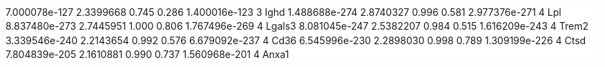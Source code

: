   <tr>
   <td style="text-align:right;"> 7.000078e-127 </td>
   <td style="text-align:right;"> 2.3399668 </td>
   <td style="text-align:right;"> 0.745 </td>
   <td style="text-align:right;"> 0.286 </td>
   <td style="text-align:right;"> 1.400016e-123 </td>
   <td style="text-align:right;"> 3 </td>
   <td style="text-align:right;"> Ighd </td>
  </tr>
  <tr>
   <td style="text-align:right;"> 1.488688e-274 </td>
   <td style="text-align:right;"> 2.8740327 </td>
   <td style="text-align:right;"> 0.996 </td>
   <td style="text-align:right;"> 0.581 </td>
   <td style="text-align:right;"> 2.977376e-271 </td>
   <td style="text-align:right;"> 4 </td>
   <td style="text-align:right;"> Lpl </td>
  </tr>
  <tr>
   <td style="text-align:right;"> 8.837480e-273 </td>
   <td style="text-align:right;"> 2.7445951 </td>
   <td style="text-align:right;"> 1.000 </td>
   <td style="text-align:right;"> 0.806 </td>
   <td style="text-align:right;"> 1.767496e-269 </td>
   <td style="text-align:right;"> 4 </td>
   <td style="text-align:right;"> Lgals3 </td>
  </tr>
  <tr>
   <td style="text-align:right;"> 8.081045e-247 </td>
   <td style="text-align:right;"> 2.5382207 </td>
   <td style="text-align:right;"> 0.984 </td>
   <td style="text-align:right;"> 0.515 </td>
   <td style="text-align:right;"> 1.616209e-243 </td>
   <td style="text-align:right;"> 4 </td>
   <td style="text-align:right;"> Trem2 </td>
  </tr>
  <tr>
   <td style="text-align:right;"> 3.339546e-240 </td>
   <td style="text-align:right;"> 2.2143654 </td>
   <td style="text-align:right;"> 0.992 </td>
   <td style="text-align:right;"> 0.576 </td>
   <td style="text-align:right;"> 6.679092e-237 </td>
   <td style="text-align:right;"> 4 </td>
   <td style="text-align:right;"> Cd36 </td>
  </tr>
  <tr>
   <td style="text-align:right;"> 6.545996e-230 </td>
   <td style="text-align:right;"> 2.2898030 </td>
   <td style="text-align:right;"> 0.998 </td>
   <td style="text-align:right;"> 0.789 </td>
   <td style="text-align:right;"> 1.309199e-226 </td>
   <td style="text-align:right;"> 4 </td>
   <td style="text-align:right;"> Ctsd </td>
  </tr>
  <tr>
   <td style="text-align:right;"> 7.804839e-205 </td>
   <td style="text-align:right;"> 2.1610881 </td>
   <td style="text-align:right;"> 0.990 </td>
   <td style="text-align:right;"> 0.737 </td>
   <td style="text-align:right;"> 1.560968e-201 </td>
   <td style="text-align:right;"> 4 </td>
   <td style="text-align:right;"> Anxa1 </td>
  </tr>
  <tr>